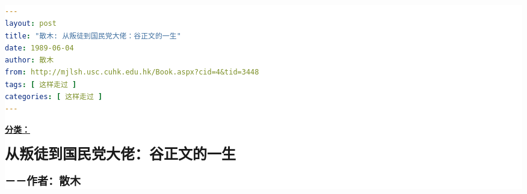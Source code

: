 ```yaml
---
layout: post
title: "散木: 从叛徒到国民党大佬：谷正文的一生"
date: 1989-06-04
author: 散木
from: http://mjlsh.usc.cuhk.edu.hk/Book.aspx?cid=4&tid=3448
tags: [ 这样走过 ]
categories: [ 这样走过 ]
---
```


<div style="margin: 15px 10px 10px 0px;">
 <div>
  <span id="ctl00_ContentPlaceHolder1_chapter1_SubjectLabel" style="font-weight:bold;text-decoration:underline;">
   分类：
  </span>
 </div>
 
 
 
 
 
 <p class="MsoNormal">
  <o:p>
   <b>
    <font size="4">
    </font>
   </b>
  </o:p>
 </p>
 <p class="MsoNormal">
  <b>
   <span lang="ZH-CN" style="font-family: 宋体;">
    <font size="5">
     从叛徒到国民党大佬：谷正文的一生
    </font>
   </span>
   <font size="4">
    <o:p>
    </o:p>
   </font>
  </b>
 </p>
 <p class="MsoNormal">
  <span lang="ZH-CN" style="font-family:宋体;mso-ascii-font-family:
Calibri;mso-ascii-theme-font:minor-latin;mso-fareast-font-family:宋体;mso-fareast-theme-font:
minor-fareast">
   <b>
    <font size="4">
     －－作者：散木
    </font>
   </b>
  </span>
  <o:p>
  </o:p>
 </p>
 <p class="MsoNormal">
  <o:p>
  </o:p>
 </p>
 <p class="MsoNormal">
  <span lang="ZH-CN" style="font-family:宋体;mso-ascii-font-family:
Calibri;mso-ascii-theme-font:minor-latin;mso-fareast-font-family:宋体;mso-fareast-theme-font:
minor-fareast">